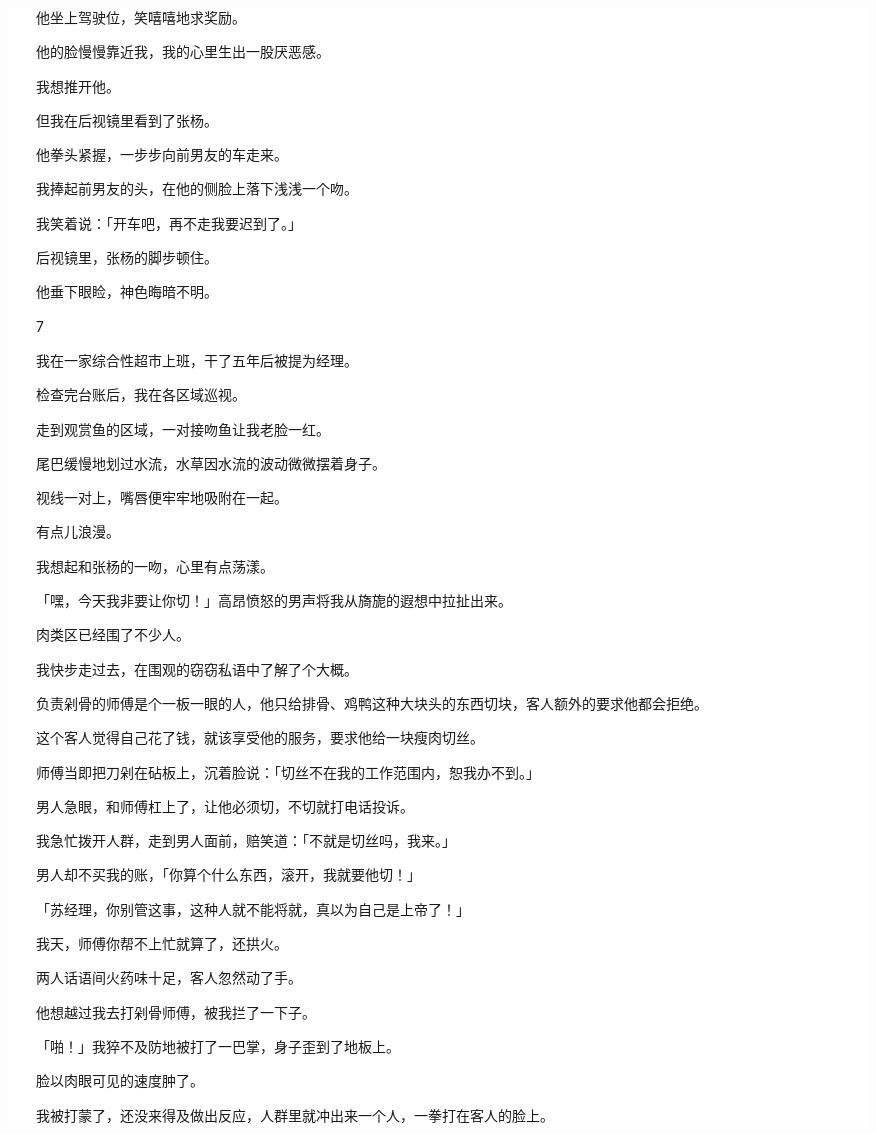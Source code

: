 &emsp;&emsp;他坐上驾驶位，笑嘻嘻地求奖励。  
  
&emsp;&emsp;他的脸慢慢靠近我，我的心里生出一股厌恶感。  
  
&emsp;&emsp;我想推开他。  
  
&emsp;&emsp;但我在后视镜里看到了张杨。  
  
&emsp;&emsp;他拳头紧握，一步步向前男友的车走来。  
  
&emsp;&emsp;我捧起前男友的头，在他的侧脸上落下浅浅一个吻。  
  
&emsp;&emsp;我笑着说：「开车吧，再不走我要迟到了。」  
  
&emsp;&emsp;后视镜里，张杨的脚步顿住。  
  
&emsp;&emsp;他垂下眼睑，神色晦暗不明。  
  
&emsp;&emsp;7  
  
&emsp;&emsp;我在一家综合性超市上班，干了五年后被提为经理。  
  
&emsp;&emsp;检查完台账后，我在各区域巡视。  
  
&emsp;&emsp;走到观赏鱼的区域，一对接吻鱼让我老脸一红。  
  
&emsp;&emsp;尾巴缓慢地划过水流，水草因水流的波动微微摆着身子。  
  
&emsp;&emsp;视线一对上，嘴唇便牢牢地吸附在一起。  
  
&emsp;&emsp;有点儿浪漫。  
  
&emsp;&emsp;我想起和张杨的一吻，心里有点荡漾。  
  
&emsp;&emsp;「嘿，今天我非要让你切！」高昂愤怒的男声将我从旖旎的遐想中拉扯出来。  
  
&emsp;&emsp;肉类区已经围了不少人。  
  
&emsp;&emsp;我快步走过去，在围观的窃窃私语中了解了个大概。  
  
&emsp;&emsp;负责剁骨的师傅是个一板一眼的人，他只给排骨、鸡鸭这种大块头的东西切块，客人额外的要求他都会拒绝。  
  
&emsp;&emsp;这个客人觉得自己花了钱，就该享受他的服务，要求他给一块瘦肉切丝。  
  
&emsp;&emsp;师傅当即把刀剁在砧板上，沉着脸说：「切丝不在我的工作范围内，恕我办不到。」  
  
&emsp;&emsp;男人急眼，和师傅杠上了，让他必须切，不切就打电话投诉。  
  
&emsp;&emsp;我急忙拨开人群，走到男人面前，赔笑道：「不就是切丝吗，我来。」  
  
&emsp;&emsp;男人却不买我的账，「你算个什么东西，滚开，我就要他切！」  
  
&emsp;&emsp;「苏经理，你别管这事，这种人就不能将就，真以为自己是上帝了！」  
  
&emsp;&emsp;我天，师傅你帮不上忙就算了，还拱火。  
  
&emsp;&emsp;两人话语间火药味十足，客人忽然动了手。  
  
&emsp;&emsp;他想越过我去打剁骨师傅，被我拦了一下子。  
  
&emsp;&emsp;「啪！」我猝不及防地被打了一巴掌，身子歪到了地板上。  
  
&emsp;&emsp;脸以肉眼可见的速度肿了。  
  
&emsp;&emsp;我被打蒙了，还没来得及做出反应，人群里就冲出来一个人，一拳打在客人的脸上。  
  